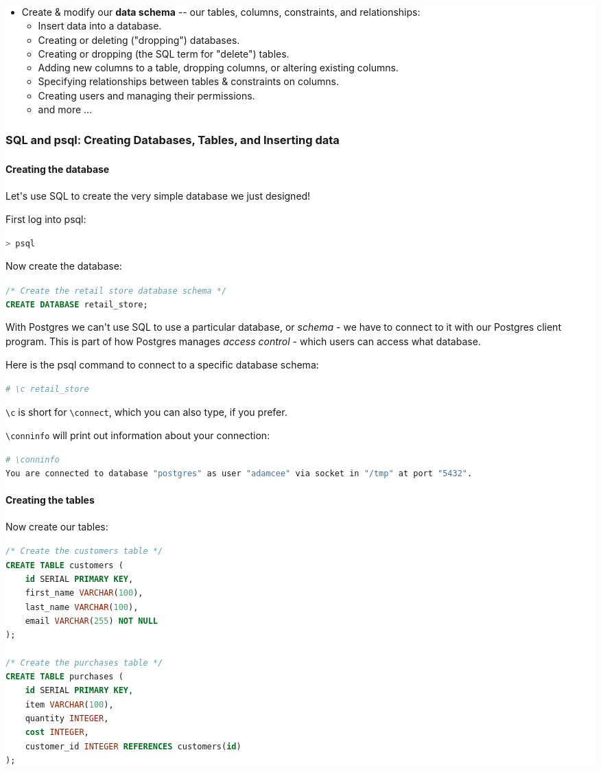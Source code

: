 - Create & modify our **data schema** -- our tables, columns, constraints, and relationships:
  - Insert data into a database.
  - Creating or deleting ("dropping") databases.
  - Creating or dropping (the SQL term for "delete") tables.
  - Adding new columns to a table, dropping columns, or altering existing columns.
  - Specifying relationships between tables & constraints on columns.
  - Creating users and managing their permissions.
  - and more ...

### SQL and psql: Creating Databases, Tables, and Inserting data

#### Creating the database

Let's use SQL to create the very simple database we just designed!

First log into psql:

```bash
> psql
```

Now create the database:

```sql
/* Create the retail store database schema */
CREATE DATABASE retail_store;
```

With Postgres we can't use SQL to use a particular database, or *schema* - we have to connect to it with our Postgres client program. This is part of how Postgres manages *access control* - which users can access what database.

Here is the psql command to connect to a specific database schema:

```bash
# \c retail_store
```

`\c` is short for `\connect`, which you can also type, if you prefer.

`\conninfo` will print out information about your connection:

```bash
# \conninfo
You are connected to database "postgres" as user "adamcee" via socket in "/tmp" at port "5432".
```

#### Creating the tables

Now create our tables:

```sql
/* Create the customers table */
CREATE TABLE customers (
    id SERIAL PRIMARY KEY,
    first_name VARCHAR(100),
    last_name VARCHAR(100),
    email VARCHAR(255) NOT NULL
);

/* Create the purchases table */
CREATE TABLE purchases (
    id SERIAL PRIMARY KEY,
    item VARCHAR(100),
    quantity INTEGER,
    cost INTEGER,
    customer_id INTEGER REFERENCES customers(id)
);
```
